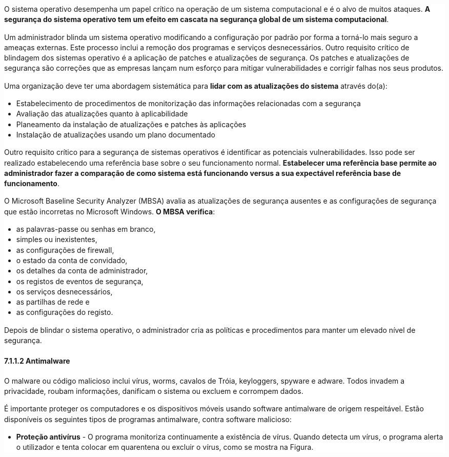 O sistema operativo desempenha um papel crítico na operação de um sistema computacional e é o alvo de muitos ataques. **A segurança do sistema operativo tem um efeito em cascata na segurança global de um sistema computacional**.

Um administrador blinda um sistema operativo modificando a configuração por padrão por forma a torná-lo mais seguro a ameaças externas. Este processo inclui a remoção dos programas e serviços desnecessários. Outro requisito crítico de blindagem dos sistemas operativo é a aplicação de patches e atualizações de segurança. Os patches e atualizações de segurança são correções que as empresas lançam num esforço para mitigar vulnerabilidades e corrigir falhas nos seus produtos.

Uma organização deve ter uma abordagem sistemática para **lidar com as atualizações do sistema** através do(a):

- Estabelecimento de procedimentos de monitorização das informações relacionadas com a segurança
- Avaliação das atualizações quanto à aplicabilidade
- Planeamento da instalação de atualizações e patches às aplicações
- Instalação de atualizações usando um plano documentado

Outro requisito crítico para a segurança de sistemas operativos é identificar as potenciais vulnerabilidades. Isso pode ser realizado estabelecendo uma referência base sobre o seu funcionamento normal. **Estabelecer uma referência base permite ao administrador fazer a comparação de como sistema está funcionando versus a sua expectável referência base de funcionamento**.

O Microsoft Baseline Security Analyzer (MBSA) avalia as atualizações de segurança ausentes e as configurações de segurança que estão incorretas no Microsoft Windows. **O MBSA verifica**:

- as palavras-passe ou senhas em branco,
- simples ou inexistentes,
- as configurações de firewall,
- o estado da conta de convidado, 
- os detalhes da conta de administrador,
- os registos de eventos de segurança,
- os serviços desnecessários,
- as partilhas de rede e
- as configurações do registo.

Depois de blindar o sistema operativo, o administrador cria as políticas e procedimentos para manter um elevado nível de segurança.

#### 7.1.1.2 Antimalware

O malware ou código malicioso inclui vírus, worms, cavalos de Tróia, keyloggers, spyware e adware. Todos invadem a privacidade, roubam informações, danificam o sistema ou excluem e corrompem dados.

É importante proteger os computadores e os dispositivos móveis usando software antimalware de origem respeitável. Estão disponíveis os seguintes tipos de programas antimalware, contra software malicioso:

- **Proteção antivírus** - O programa monitoriza continuamente a existência de vírus. Quando detecta um vírus, o programa alerta o utilizador e tenta colocar em quarentena ou excluir o vírus, como se mostra na Figura.
	